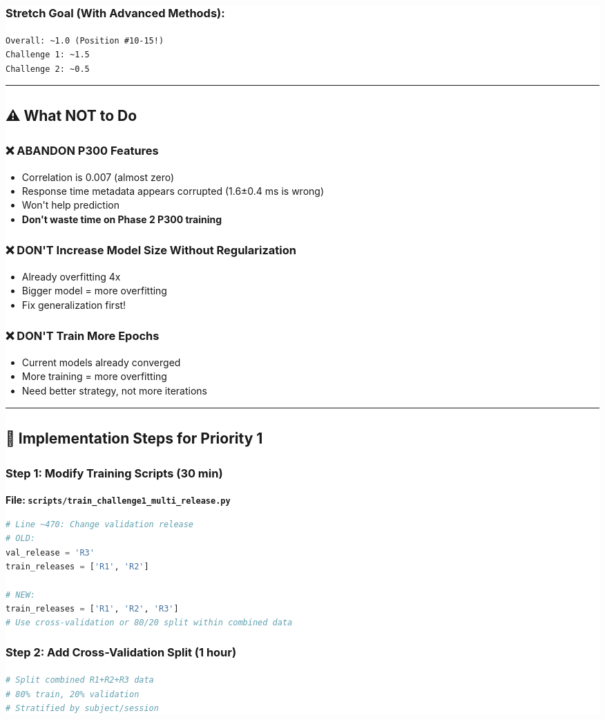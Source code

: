 ### Stretch Goal (With Advanced Methods):
```
Overall: ~1.0 (Position #10-15!)
Challenge 1: ~1.5
Challenge 2: ~0.5
```

---

## ⚠️ What NOT to Do

### ❌ ABANDON P300 Features
- Correlation is 0.007 (almost zero)
- Response time metadata appears corrupted (1.6±0.4 ms is wrong)
- Won't help prediction
- **Don't waste time on Phase 2 P300 training**

### ❌ DON'T Increase Model Size Without Regularization
- Already overfitting 4x
- Bigger model = more overfitting
- Fix generalization first!

### ❌ DON'T Train More Epochs
- Current models already converged
- More training = more overfitting
- Need better strategy, not more iterations

---

## 🚀 Implementation Steps for Priority 1

### Step 1: Modify Training Scripts (30 min)

**File: `scripts/train_challenge1_multi_release.py`**
```python
# Line ~470: Change validation release
# OLD:
val_release = 'R3'
train_releases = ['R1', 'R2']

# NEW:
train_releases = ['R1', 'R2', 'R3']
# Use cross-validation or 80/20 split within combined data
```

### Step 2: Add Cross-Validation Split (1 hour)
```python
# Split combined R1+R2+R3 data
# 80% train, 20% validation
# Stratified by subject/session
```
